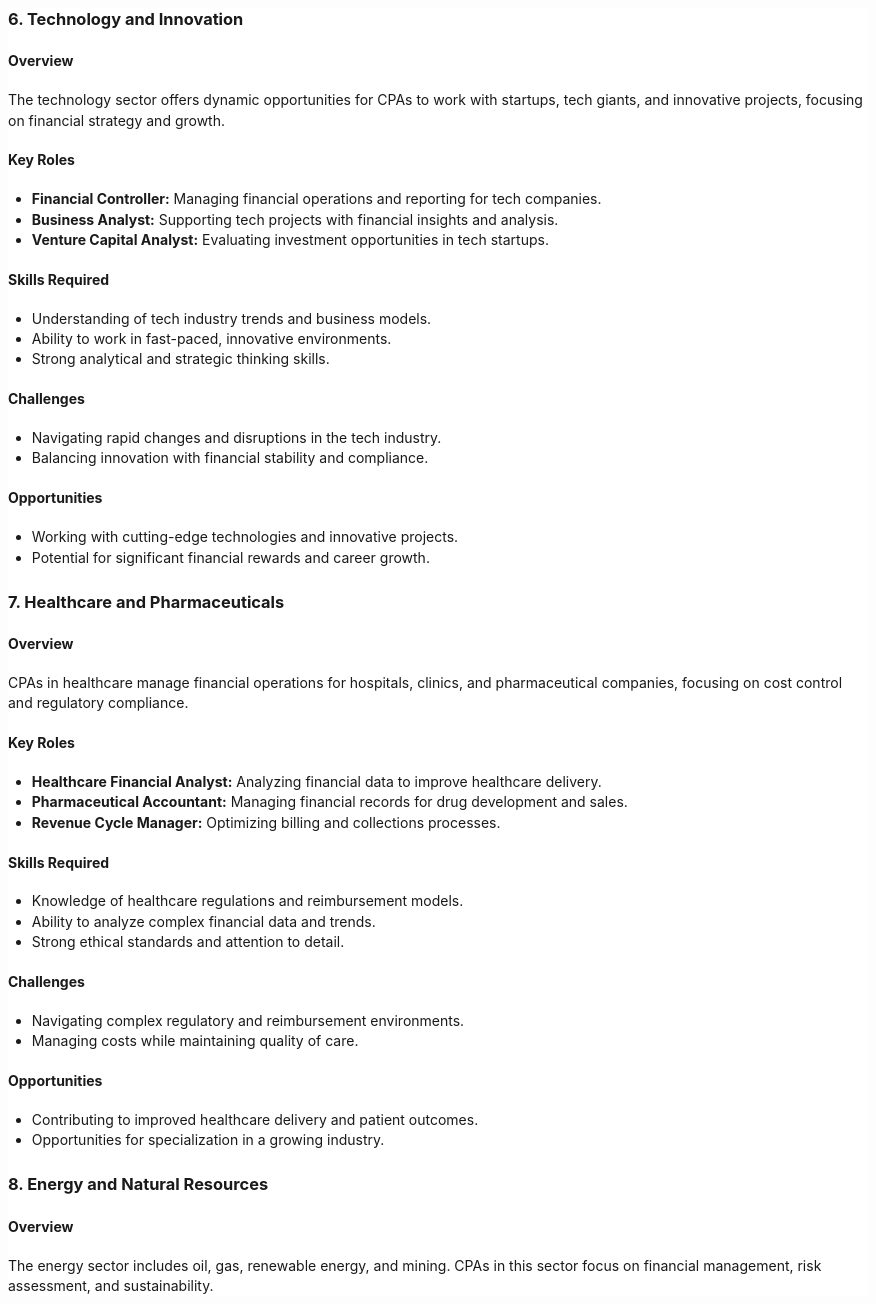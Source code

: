### 6. Technology and Innovation

#### Overview
The technology sector offers dynamic opportunities for CPAs to work with startups, tech giants, and innovative projects, focusing on financial strategy and growth.

#### Key Roles
- **Financial Controller:** Managing financial operations and reporting for tech companies.
- **Business Analyst:** Supporting tech projects with financial insights and analysis.
- **Venture Capital Analyst:** Evaluating investment opportunities in tech startups.

#### Skills Required
- Understanding of tech industry trends and business models.
- Ability to work in fast-paced, innovative environments.
- Strong analytical and strategic thinking skills.

#### Challenges
- Navigating rapid changes and disruptions in the tech industry.
- Balancing innovation with financial stability and compliance.

#### Opportunities
- Working with cutting-edge technologies and innovative projects.
- Potential for significant financial rewards and career growth.

### 7. Healthcare and Pharmaceuticals

#### Overview
CPAs in healthcare manage financial operations for hospitals, clinics, and pharmaceutical companies, focusing on cost control and regulatory compliance.

#### Key Roles
- **Healthcare Financial Analyst:** Analyzing financial data to improve healthcare delivery.
- **Pharmaceutical Accountant:** Managing financial records for drug development and sales.
- **Revenue Cycle Manager:** Optimizing billing and collections processes.

#### Skills Required
- Knowledge of healthcare regulations and reimbursement models.
- Ability to analyze complex financial data and trends.
- Strong ethical standards and attention to detail.

#### Challenges
- Navigating complex regulatory and reimbursement environments.
- Managing costs while maintaining quality of care.

#### Opportunities
- Contributing to improved healthcare delivery and patient outcomes.
- Opportunities for specialization in a growing industry.

### 8. Energy and Natural Resources

#### Overview
The energy sector includes oil, gas, renewable energy, and mining. CPAs in this sector focus on financial management, risk assessment, and sustainability.
